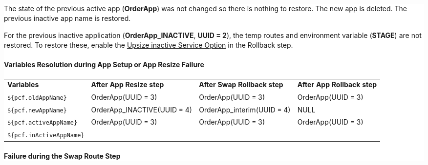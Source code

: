 The state of the previous active app (**OrderApp**) was not changed so there is nothing to restore. The new app is deleted. The previous inactive app name is restored.

For the previous inactive application (**OrderApp\_INACTIVE**, **UUID = 2**), the temp routes and environment variable (**STAGE**) are not restored. To restore these, enable the [Upsize inactive Service Option](create-a-blue-green-pcf-deployment.md#upsize-inactive-service-option) in the Rollback step.

#### Variables Resolution during App Setup or App Resize Failure



|  |  |  |  |
| --- | --- | --- | --- |
| **Variables** | **After App Resize step** | **After Swap Rollback step** | **After App Rollback step** |
| `${pcf.oldAppName}` | OrderApp(UUID = 3) | OrderApp(UUID = 3) | OrderApp(UUID = 3) |
| `${pcf.newAppName}` | OrderApp\_INACTIVE(UUID = 4) | OrderApp\_interim(UUID = 4) | NULL |
| `${pcf.activeAppName}` | OrderApp(UUID = 3) | OrderApp(UUID = 3) | OrderApp(UUID = 3) |
| `${pcf.inActiveAppName}` |  |  |  |

#### Failure during the Swap Route Step
